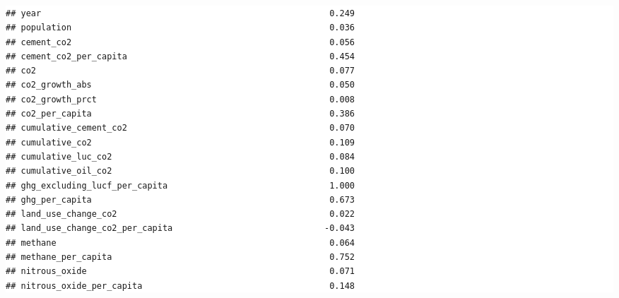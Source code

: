     ## year                                                         0.249
    ## population                                                   0.036
    ## cement_co2                                                   0.056
    ## cement_co2_per_capita                                        0.454
    ## co2                                                          0.077
    ## co2_growth_abs                                               0.050
    ## co2_growth_prct                                              0.008
    ## co2_per_capita                                               0.386
    ## cumulative_cement_co2                                        0.070
    ## cumulative_co2                                               0.109
    ## cumulative_luc_co2                                           0.084
    ## cumulative_oil_co2                                           0.100
    ## ghg_excluding_lucf_per_capita                                1.000
    ## ghg_per_capita                                               0.673
    ## land_use_change_co2                                          0.022
    ## land_use_change_co2_per_capita                              -0.043
    ## methane                                                      0.064
    ## methane_per_capita                                           0.752
    ## nitrous_oxide                                                0.071
    ## nitrous_oxide_per_capita                                     0.148